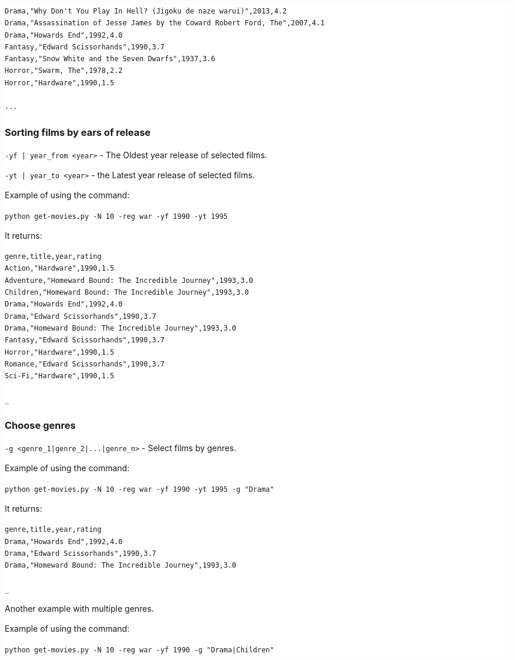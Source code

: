     Drama,"Why Don't You Play In Hell? (Jigoku de naze warui)",2013,4.2
    Drama,"Assassination of Jesse James by the Coward Robert Ford, The",2007,4.1
    Drama,"Howards End",1992,4.0
    Fantasy,"Edward Scissorhands",1990,3.7
    Fantasy,"Snow White and the Seven Dwarfs",1937,3.6
    Horror,"Swarm, The",1978,2.2
    Horror,"Hardware",1990,1.5
    
    ...

### Sorting films by ears of release

`-yf | year_from <year>` - The Oldest year release of selected films. <p>
`-yt | year_to <year>` - the Latest year release of selected films.

Example of using the command:

    python get-movies.py -N 10 -reg war -yf 1990 -yt 1995

It returns:

    genre,title,year,rating
    Action,"Hardware",1990,1.5
    Adventure,"Homeward Bound: The Incredible Journey",1993,3.0
    Children,"Homeward Bound: The Incredible Journey",1993,3.0
    Drama,"Howards End",1992,4.0
    Drama,"Edward Scissorhands",1990,3.7
    Drama,"Homeward Bound: The Incredible Journey",1993,3.0
    Fantasy,"Edward Scissorhands",1990,3.7
    Horror,"Hardware",1990,1.5
    Romance,"Edward Scissorhands",1990,3.7
    Sci-Fi,"Hardware",1990,1.5

    _

### Choose genres

`-g <genre_1|genre_2|...|genre_n>` - Select films by genres.

Example of using the command:

    python get-movies.py -N 10 -reg war -yf 1990 -yt 1995 -g "Drama"

It returns:

    genre,title,year,rating
    Drama,"Howards End",1992,4.0
    Drama,"Edward Scissorhands",1990,3.7
    Drama,"Homeward Bound: The Incredible Journey",1993,3.0

    _

Another example with multiple genres.

Example of using the command:

    python get-movies.py -N 10 -reg war -yf 1990 -g "Drama|Children"
